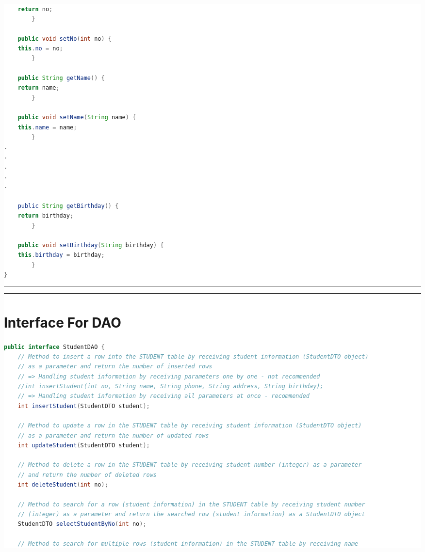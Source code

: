 ```java
	return no;
		}
	
	public void setNo(int no) {
	this.no = no;
		}
	
	public String getName() {
	return name;
		}
	
	public void setName(String name) {
	this.name = name;
		}
.
.
.
.
.
	
	public String getBirthday() {
	return birthday;
		}
	
	public void setBirthday(String birthday) {
	this.birthday = birthday;
		}
}
```
---
---
# Interface For DAO

```java
public interface StudentDAO {
	// Method to insert a row into the STUDENT table by receiving student information (StudentDTO object) 
	// as a parameter and return the number of inserted rows
	// => Handling student information by receiving parameters one by one - not recommended
	//int insertStudent(int no, String name, String phone, String address, String birthday);
	// => Handling student information by receiving all parameters at once - recommended
	int insertStudent(StudentDTO student);

	// Method to update a row in the STUDENT table by receiving student information (StudentDTO object) 
	// as a parameter and return the number of updated rows
	int updateStudent(StudentDTO student);

	// Method to delete a row in the STUDENT table by receiving student number (integer) as a parameter 
	// and return the number of deleted rows
	int deleteStudent(int no);

	// Method to search for a row (student information) in the STUDENT table by receiving student number 
	// (integer) as a parameter and return the searched row (student information) as a StudentDTO object
	StudentDTO selectStudentByNo(int no);

	// Method to search for multiple rows (student information) in the STUDENT table by receiving name 
```